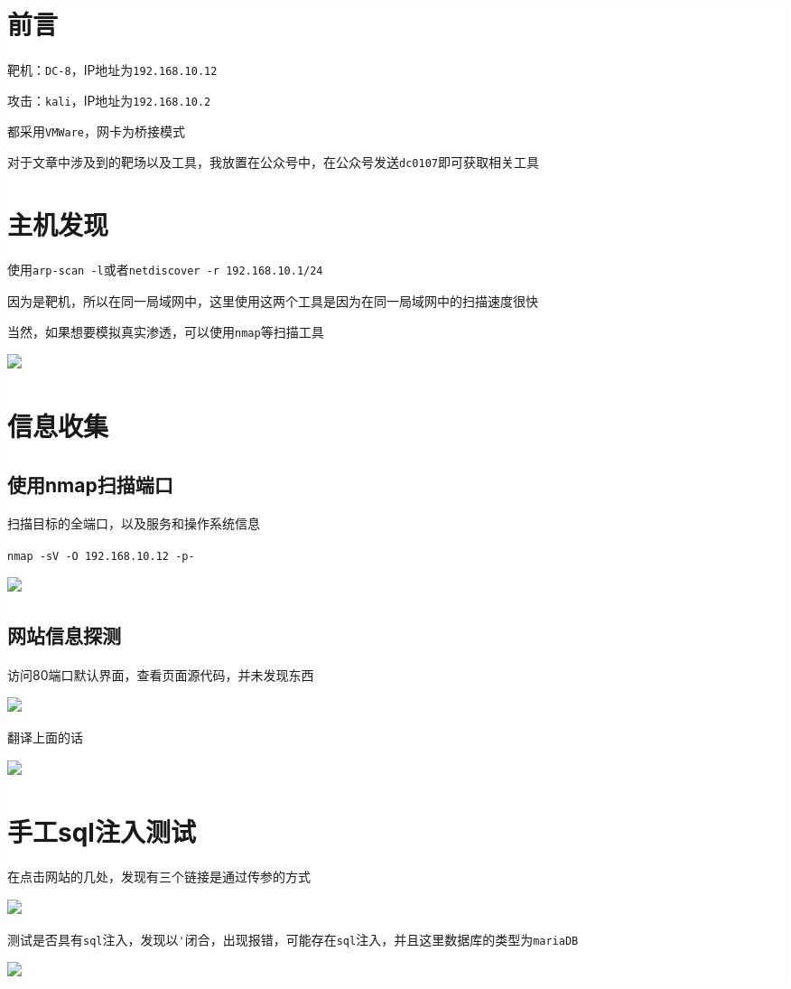 # 前言

靶机：`DC-8`，IP地址为`192.168.10.12`

攻击：`kali`，IP地址为`192.168.10.2`

都采用`VMWare`，网卡为桥接模式

对于文章中涉及到的靶场以及工具，我放置在公众号中，在公众号发送`dc0107`即可获取相关工具

# 主机发现

使用`arp-scan -l`或者`netdiscover -r 192.168.10.1/24`

因为是靶机，所以在同一局域网中，这里使用这两个工具是因为在同一局域网中的扫描速度很快

当然，如果想要模拟真实渗透，可以使用`nmap`等扫描工具

![](D:\stu\vulnhub\DC靶场\pic-8\1.jpg)

# 信息收集 

## 使用nmap扫描端口

扫描目标的全端口，以及服务和操作系统信息

```shell
nmap -sV -O 192.168.10.12 -p-
```

![](D:\stu\vulnhub\DC靶场\pic-8\2.jpg)

## 网站信息探测

访问80端口默认界面，查看页面源代码，并未发现东西

![](D:\stu\vulnhub\DC靶场\pic-8\3.jpg)

翻译上面的话

![](D:\stu\vulnhub\DC靶场\pic-8\4.jpg)

# 手工sql注入测试

在点击网站的几处，发现有三个链接是通过传参的方式

![](D:\stu\vulnhub\DC靶场\pic-8\5.jpg)

测试是否具有`sql`注入，发现以`'`闭合，出现报错，可能存在`sql`注入，并且这里数据库的类型为`mariaDB`

![](D:\stu\vulnhub\DC靶场\pic-8\6.jpg)
